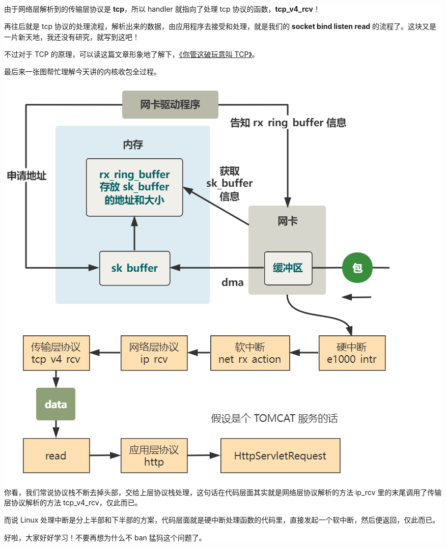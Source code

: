 由于网络层解析到的传输层协议是 **tcp**，所以 handler 就指向了处理 tcp 协议的函数，**tcp_v4_rcv**！

 

再往后就是 tcp 协议的处理流程，解析出来的数据，由应用程序去接受和处理，就是我们的 **socket bind listen read** 的流程了。这块又是一片新天地，我还没有研究，就写到这吧！

不过对于 TCP 的原理，可以读这篇文章形象地了解下，[《你管这破玩意叫 TCP》](http://mp.weixin.qq.com/s?__biz=Mzk0MjE3NDE0Ng==&mid=2247491962&idx=1&sn=aa4414483edaba487c080e91ad0efb93&chksm=c2c59bd7f5b212c12231394c585f3b063b0b2d5b05d6f05fddccdb4e856875e7ee1127bb30a7&scene=21#wechat_redirect)。

最后来一张图帮忙理解今天讲的内核收包全过程。

 

![图片](pictures/640-16616834661265.png)



你看，我们常说协议栈不断去掉头部，交给上层协议栈处理，这句话在代码层面其实就是网络层协议解析的方法 ip_rcv 里的末尾调用了传输层协议解析的方法 tcp_v4_rcv，仅此而已。

而说 Linux 处理中断是分上半部和下半部的方案，代码层面就是硬中断处理函数的代码里，直接发起一个软中断，然后便返回，仅此而已。

好啦，大家好好学习！不要再想为什么不 ban 猛犸这个问题了。
